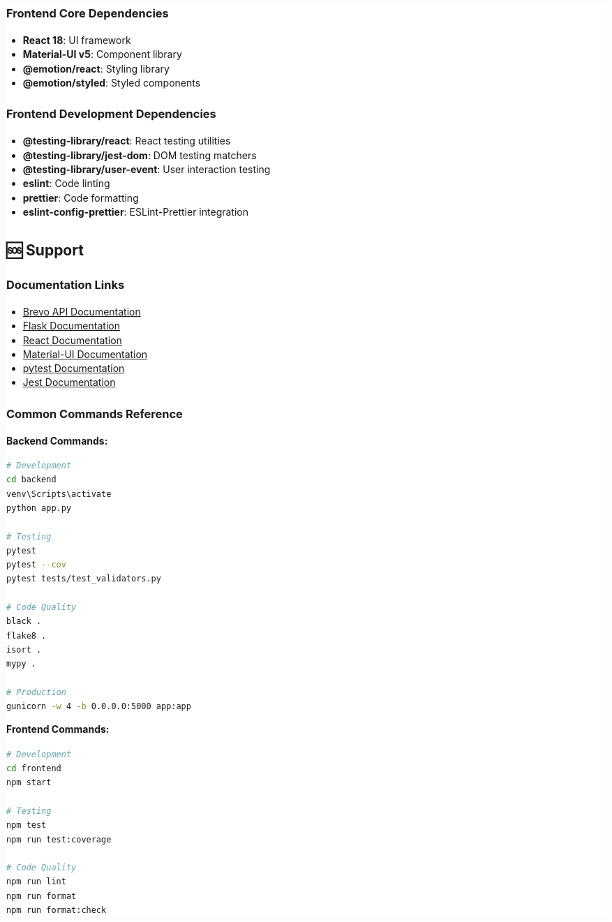 ### Frontend Core Dependencies
- **React 18**: UI framework
- **Material-UI v5**: Component library
- **@emotion/react**: Styling library
- **@emotion/styled**: Styled components

### Frontend Development Dependencies
- **@testing-library/react**: React testing utilities
- **@testing-library/jest-dom**: DOM testing matchers
- **@testing-library/user-event**: User interaction testing
- **eslint**: Code linting
- **prettier**: Code formatting
- **eslint-config-prettier**: ESLint-Prettier integration

## 🆘 Support

### Documentation Links

- [Brevo API Documentation](https://developers.brevo.com/)
- [Flask Documentation](https://flask.palletsprojects.com/)
- [React Documentation](https://react.dev/)
- [Material-UI Documentation](https://mui.com/)
- [pytest Documentation](https://docs.pytest.org/)
- [Jest Documentation](https://jestjs.io/)

### Common Commands Reference

**Backend Commands:**
```bash
# Development
cd backend
venv\Scripts\activate
python app.py

# Testing
pytest
pytest --cov
pytest tests/test_validators.py

# Code Quality
black .
flake8 .
isort .
mypy .

# Production
gunicorn -w 4 -b 0.0.0.0:5000 app:app
```

**Frontend Commands:**
```bash
# Development
cd frontend
npm start

# Testing
npm test
npm run test:coverage

# Code Quality
npm run lint
npm run format
npm run format:check
```